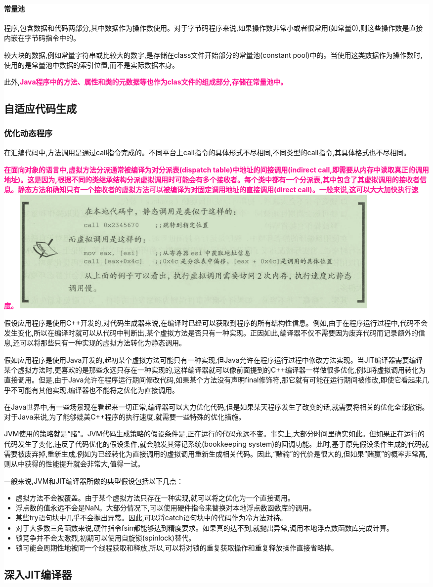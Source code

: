 #### 常量池

程序,包含数据和代码两部分,其中数据作为操作数使用。对于字节码程序来说,如果操作数非常小或者很常用(如常量0),则这些操作数是直接内嵌在字节码指令中的。

较大块的数据,例如常量字符串或比较大的数字,是存储在class文件开始部分的常量池(constant pool)中的。当使用这类数据作为操作数时,使用的是常量池中数据的索引位置,而不是实际数据本身。

此外,<font color=DeepPink>**Java程序中的方法、属性和类的元数据等也作为clas文件的组成部分,存储在常量池中。**</font>

## 自适应代码生成

### 优化动态程序
在汇编代码中,方法调用是通过call指令完成的。不同平台上call指令的具体形式不尽相同,不同类型的call指令,其具体格式也不尽相同。

<font color=DeepPink>**在面向对象的语言中,虚拟方法分派通常被编译为对分派表(dispatch table)中地址的间接调用(indirect call,即需要从内存中读取真正的调用地址)。这是因为,根据不同的类继承结构分派虚拟调用时可能会有多个接收者。每个类中都有一个分派表,其中包含了其虚拟调用的接收者信息。静态方法和确知只有一个接收者的虚拟方法可以被编译为对固定调用地址的直接调用(direct call)。一般来说,这可以大大加快执行速度。**</font>
![](/images/java-jrockit-note/直接调用虚拟调用.png)

假设应用程序是使用C++开发的,对代码生成器来说,在编译时已经可以获取到程序的所有结构性信息。例如,由于在程序运行过程中,代码不会发生变化,所以在编译时就可以从代码中判断出,某个虚拟方法是否只有一种实现。正因如此,编译器不仅不需要因为废弃代码而记录额外的信息,还可以将那些只有一种实现的虚拟方法转化为静态调用。

假如应用程序是使用Java开发的,起初某个虚拟方法可能只有一种实现,但Java允许在程序运行过程中修改方法实现。当JIT编译器需要编译某个虚拟方法时,更喜欢的是那些永远只存在一种实现的,这样编译器就可以像前面提到的C++编译器一样做很多优化,例如将虚拟调用转化为直接调用。但是,由于Java允许在程序运行期间修改代码,如果某个方法没有声明final修饰符,那它就有可能在运行期间被修改,即使它看起来几乎不可能有其他实现,编译器也不能将之优化为直接调用。

在Java世界中,有一些场景现在看起来一切正常,编译器可以大力优化代码,但是如果某天程序发生了改变的话,就需要将相关的优化全部撤销。对于Java来说,为了能够媲美C++程序的执行速度,就需要一些特殊的优化措施。

JVM使用的策略就是“赌”。JVM代码生成策略的假设条件是,正在运行的代码永远不变。事实上,大部分时间里确实如此。但如果正在运行的代码发生了变化,违反了代码优化的假设条件,就会触发其簿记系统(bookkeeping system)的回调功能。此时,基于原先假设条件生成的代码就需要被废弃掉,重新生成,例如为已经转化为直接调用的虚拟调用重新生成相关代码。因此,“赌输”的代价是很大的,但如果“赌赢”的概率非常高,则从中获得的性能提升就会非常大,值得一试。

一般来说,JVM和JIT编译器所做的典型假设包括以下几点：
* 虚拟方法不会被覆盖。由于某个虚拟方法只存在一种实现,就可以将之优化为一个直接调用。
* 浮点数的值永远不会是NaN。大部分情况下,可以使用硬件指令来替换对本地浮点数函数库的调用。
* 某些try语句块中几乎不会抛出异常。因此,可以将catch语句块中的代码作为冷方法对待。
* 对于大多数三角函数来说,硬件指令fsin都能够达到精度要求。如果真的达不到,就抛出异常,调用本地浮点数函数库完成计算。
* 锁竞争并不会太激烈,初期可以使用自旋锁(spinlock)替代。
* 锁可能会周期性地被同一个线程获取和释放,所以,可以将对锁的重复获取操作和重复释放操作直接省略掉。

## 深入JIT编译器
